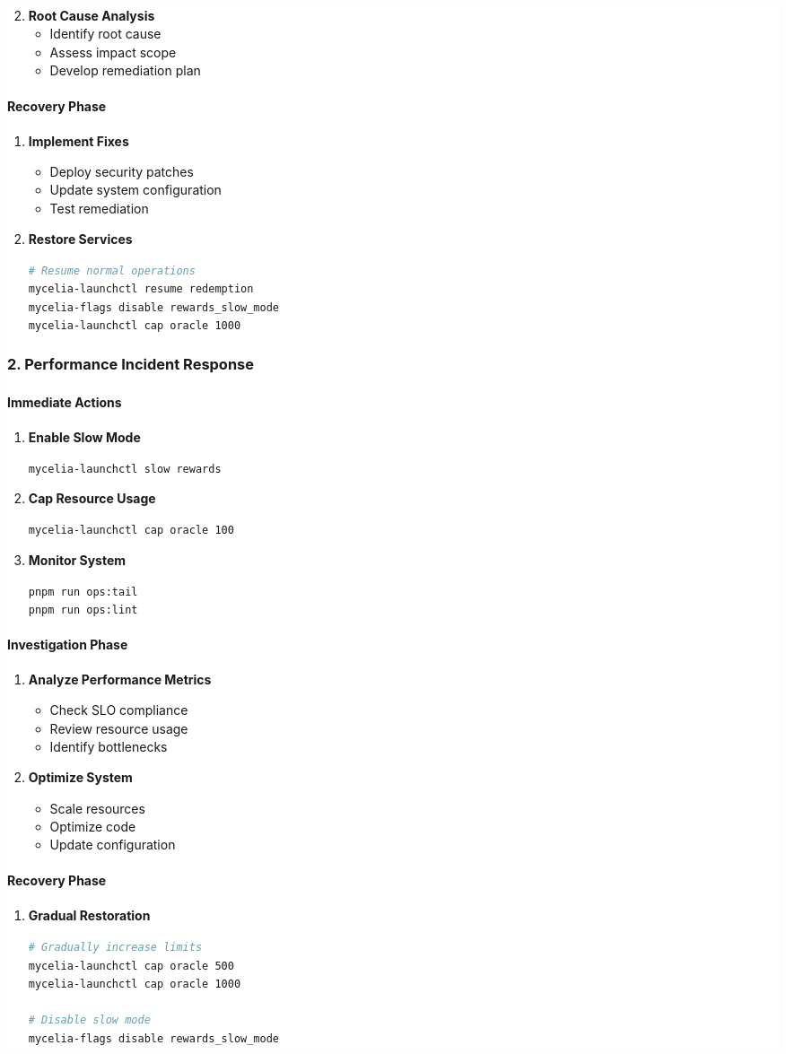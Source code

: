 2. **Root Cause Analysis**
   - Identify root cause
   - Assess impact scope
   - Develop remediation plan

#### Recovery Phase
1. **Implement Fixes**
   - Deploy security patches
   - Update system configuration
   - Test remediation

2. **Restore Services**
   ```bash
   # Resume normal operations
   mycelia-launchctl resume redemption
   mycelia-flags disable rewards_slow_mode
   mycelia-launchctl cap oracle 1000
   ```

### 2. Performance Incident Response

#### Immediate Actions
1. **Enable Slow Mode**
   ```bash
   mycelia-launchctl slow rewards
   ```

2. **Cap Resource Usage**
   ```bash
   mycelia-launchctl cap oracle 100
   ```

3. **Monitor System**
   ```bash
   pnpm run ops:tail
   pnpm run ops:lint
   ```

#### Investigation Phase
1. **Analyze Performance Metrics**
   - Check SLO compliance
   - Review resource usage
   - Identify bottlenecks

2. **Optimize System**
   - Scale resources
   - Optimize code
   - Update configuration

#### Recovery Phase
1. **Gradual Restoration**
   ```bash
   # Gradually increase limits
   mycelia-launchctl cap oracle 500
   mycelia-launchctl cap oracle 1000
   
   # Disable slow mode
   mycelia-flags disable rewards_slow_mode
   ```

